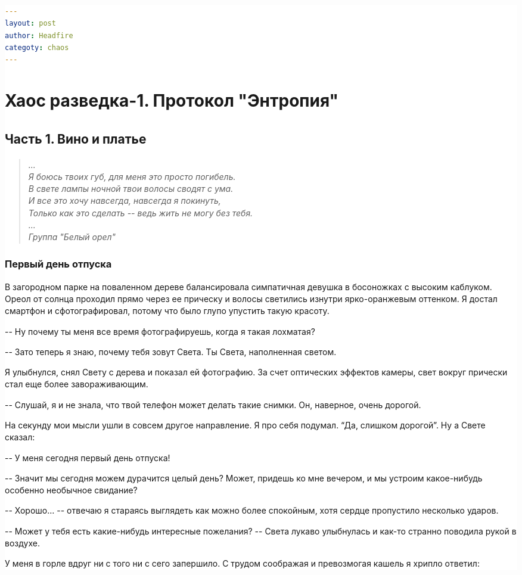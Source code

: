 ```yaml
---
layout: post
author: Headfire
categoty: chaos
---
```



#  Хаос разведка-1. Протокол "Энтропия"

##  Часть 1. Вино и платье 

> *...*  
  *Я боюсь твоих губ, для меня это просто погибель.*   
  *В свете лампы ночной твои волосы сводят с ума.*  
  *И все это хочу навсегда, навсегда я покинуть,*   
  *Только как это сделать -- ведь жить не могу без тебя.*  
  *...*  
  *Группа "Белый орел"*  

### Первый день отпуска

В загородном парке на поваленном дереве балансировала симпатичная девушка в босоножках 
с высоким каблуком. Ореол от солнца проходил прямо через ее прическу и волосы светились 
изнутри ярко-оранжевым оттенком. Я достал смартфон и сфотографировал, потому что 
было глупо упустить такую красоту.

-- Ну почему ты меня все время фотографируешь, когда я такая лохматая?

-- Зато теперь я знаю, почему тебя зовут Света. Ты Света, наполненная светом.

Я улыбнулся, снял Свету с дерева и показал ей фотографию. За счет оптических 
эффектов камеры, свет вокруг прически стал еще более завораживающим.

-- Слушай, я и не знала, что твой телефон может делать такие снимки. Он, наверное, 
очень дорогой.

На секунду мои мысли ушли в совсем другое направление. Я про себя подумал. 
“Да, слишком дорогой”. Ну а Свете сказал:

-- У меня сегодня первый день отпуска!

-- Значит мы сегодня можем дурачится целый день? Может, придешь ко мне вечером, и 
мы устроим какое-нибудь особенно необычное свидание?

-- Хорошо…  -- отвечаю я стараясь выглядеть как можно более спокойным, хотя сердце 
пропустило несколько ударов.

-- Может у тебя есть какие-нибудь интересные пожелания? -- Света лукаво улыбнулась 
и как-то странно поводила рукой в воздухе.  

У меня в горле вдруг ни с того ни с сего запершило. С трудом соображая и превозмогая 
кашель я хрипло ответил:
